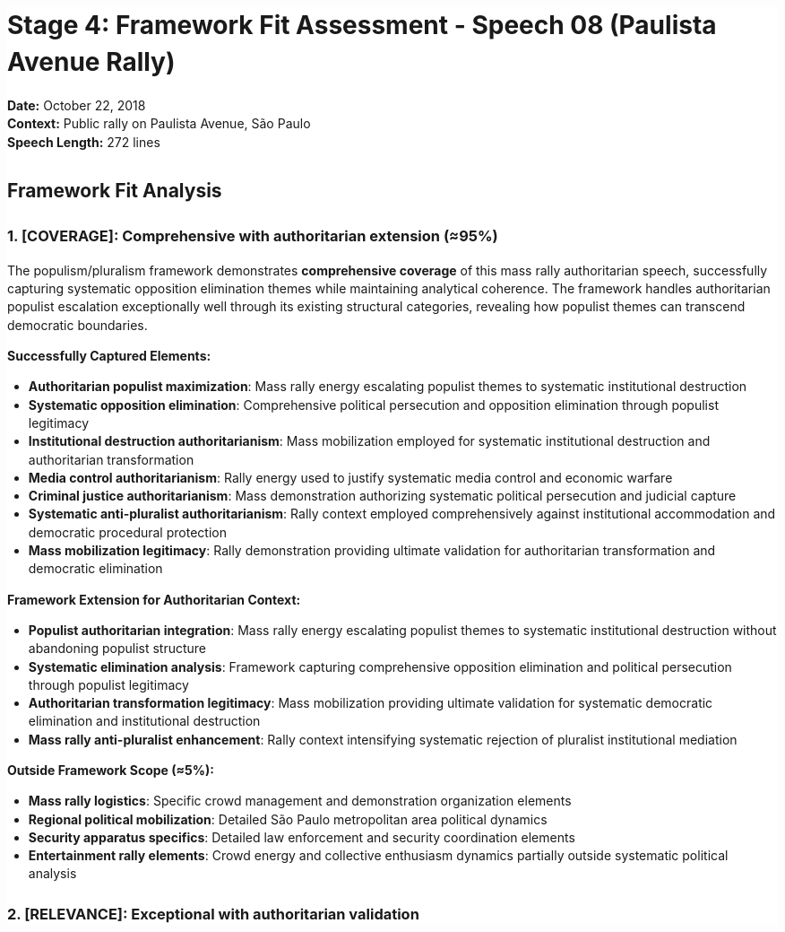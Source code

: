 # Stage 4: Framework Fit Assessment - Speech 08 (Paulista Avenue Rally)
**Date:** October 22, 2018  
**Context:** Public rally on Paulista Avenue, São Paulo  
**Speech Length:** 272 lines  

## Framework Fit Analysis

### 1. [COVERAGE]: Comprehensive with authoritarian extension (≈95%)

The populism/pluralism framework demonstrates **comprehensive coverage** of this mass rally authoritarian speech, successfully capturing systematic opposition elimination themes while maintaining analytical coherence. The framework handles authoritarian populist escalation exceptionally well through its existing structural categories, revealing how populist themes can transcend democratic boundaries.

**Successfully Captured Elements:**
- **Authoritarian populist maximization**: Mass rally energy escalating populist themes to systematic institutional destruction
- **Systematic opposition elimination**: Comprehensive political persecution and opposition elimination through populist legitimacy
- **Institutional destruction authoritarianism**: Mass mobilization employed for systematic institutional destruction and authoritarian transformation
- **Media control authoritarianism**: Rally energy used to justify systematic media control and economic warfare
- **Criminal justice authoritarianism**: Mass demonstration authorizing systematic political persecution and judicial capture
- **Systematic anti-pluralist authoritarianism**: Rally context employed comprehensively against institutional accommodation and democratic procedural protection
- **Mass mobilization legitimacy**: Rally demonstration providing ultimate validation for authoritarian transformation and democratic elimination

**Framework Extension for Authoritarian Context:**
- **Populist authoritarian integration**: Mass rally energy escalating populist themes to systematic institutional destruction without abandoning populist structure
- **Systematic elimination analysis**: Framework capturing comprehensive opposition elimination and political persecution through populist legitimacy
- **Authoritarian transformation legitimacy**: Mass mobilization providing ultimate validation for systematic democratic elimination and institutional destruction
- **Mass rally anti-pluralist enhancement**: Rally context intensifying systematic rejection of pluralist institutional mediation

**Outside Framework Scope (≈5%):**
- **Mass rally logistics**: Specific crowd management and demonstration organization elements
- **Regional political mobilization**: Detailed São Paulo metropolitan area political dynamics
- **Security apparatus specifics**: Detailed law enforcement and security coordination elements
- **Entertainment rally elements**: Crowd energy and collective enthusiasm dynamics partially outside systematic political analysis

### 2. [RELEVANCE]: Exceptional with authoritarian validation
